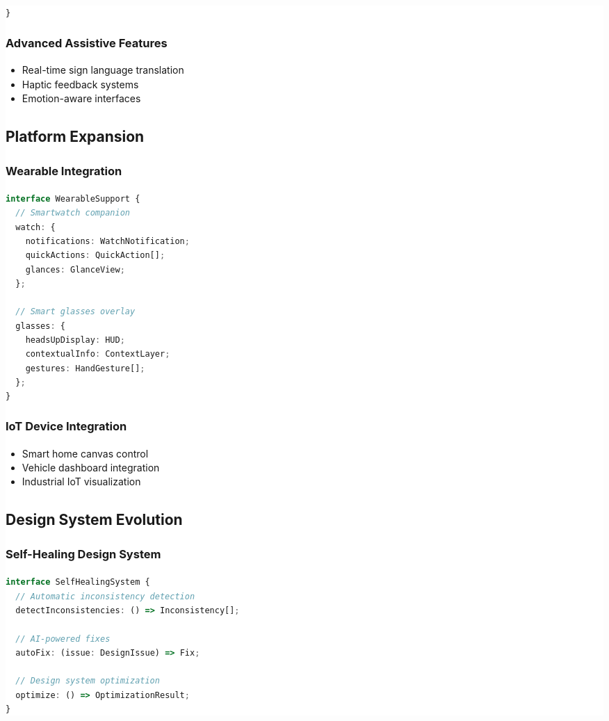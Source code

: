 ```typescript
}
```

### Advanced Assistive Features
- Real-time sign language translation
- Haptic feedback systems
- Emotion-aware interfaces

## Platform Expansion

### Wearable Integration
```typescript
interface WearableSupport {
  // Smartwatch companion
  watch: {
    notifications: WatchNotification;
    quickActions: QuickAction[];
    glances: GlanceView;
  };
  
  // Smart glasses overlay
  glasses: {
    headsUpDisplay: HUD;
    contextualInfo: ContextLayer;
    gestures: HandGesture[];
  };
}
```

### IoT Device Integration
- Smart home canvas control
- Vehicle dashboard integration
- Industrial IoT visualization

## Design System Evolution

### Self-Healing Design System
```typescript
interface SelfHealingSystem {
  // Automatic inconsistency detection
  detectInconsistencies: () => Inconsistency[];
  
  // AI-powered fixes
  autoFix: (issue: DesignIssue) => Fix;
  
  // Design system optimization
  optimize: () => OptimizationResult;
}
```
